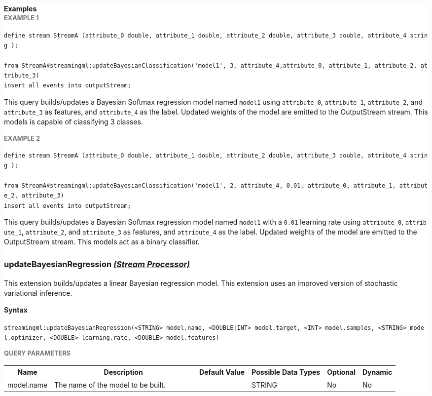 <span id="examples" class="md-typeset" style="display: block; font-weight: bold;">Examples</span>
<span id="example-1" class="md-typeset" style="display: block; color: rgba(0, 0, 0, 0.54); font-size: 12.8px; font-weight: bold;">EXAMPLE 1</span>
```
define stream StreamA (attribute_0 double, attribute_1 double, attribute_2 double, attribute_3 double, attribute_4 string );

from StreamA#streamingml:updateBayesianClassification('model1', 3, attribute_4,attribute_0, attribute_1, attribute_2, attribute_3) 
insert all events into outputStream;
```
<p style="word-wrap: break-word">This query builds/updates a Bayesian Softmax regression model named <code>model1</code> using <code>attribute_0</code>, <code>attribute_1</code>, <code>attribute_2</code>, and <code>attribute_3</code> as features, and <code>attribute_4</code> as the label. Updated weights of the model are emitted to the OutputStream stream. This models is capable of classifying 3 classes.</p>

<span id="example-2" class="md-typeset" style="display: block; color: rgba(0, 0, 0, 0.54); font-size: 12.8px; font-weight: bold;">EXAMPLE 2</span>
```
define stream StreamA (attribute_0 double, attribute_1 double, attribute_2 double, attribute_3 double, attribute_4 string );

from StreamA#streamingml:updateBayesianClassification('model1', 2, attribute_4, 0.01, attribute_0, attribute_1, attribute_2, attribute_3) 
insert all events into outputStream;
```
<p style="word-wrap: break-word">This query builds/updates a Bayesian Softmax regression model named <code>model1</code> with a <code>0.01</code> learning rate using <code>attribute_0</code>, <code>attribute_1</code>, <code>attribute_2</code>, and <code>attribute_3</code> as features, and <code>attribute_4</code> as the label. Updated weights of the model are emitted to the OutputStream stream. This models act as a binary classifier.</p>

### updateBayesianRegression *<a target="_blank" href="https://wso2.github.io/siddhi/documentation/siddhi-4.0/#stream-processor">(Stream Processor)</a>*

<p style="word-wrap: break-word">This extension builds/updates a linear Bayesian regression model. This extension uses an improved version of stochastic variational inference.</p>

<span id="syntax" class="md-typeset" style="display: block; font-weight: bold;">Syntax</span>
```
streamingml:updateBayesianRegression(<STRING> model.name, <DOUBLE|INT> model.target, <INT> model.samples, <STRING> model.optimizer, <DOUBLE> learning.rate, <DOUBLE> model.features)
```

<span id="query-parameters" class="md-typeset" style="display: block; color: rgba(0, 0, 0, 0.54); font-size: 12.8px; font-weight: bold;">QUERY PARAMETERS</span>
<table>
    <tr>
        <th>Name</th>
        <th style="min-width: 20em">Description</th>
        <th>Default Value</th>
        <th>Possible Data Types</th>
        <th>Optional</th>
        <th>Dynamic</th>
    </tr>
    <tr>
        <td style="vertical-align: top">model.name</td>
        <td style="vertical-align: top; word-wrap: break-word">The name of the model to be built.</td>
        <td style="vertical-align: top"></td>
        <td style="vertical-align: top">STRING</td>
        <td style="vertical-align: top">No</td>
        <td style="vertical-align: top">No</td>
    </tr>
    <tr>